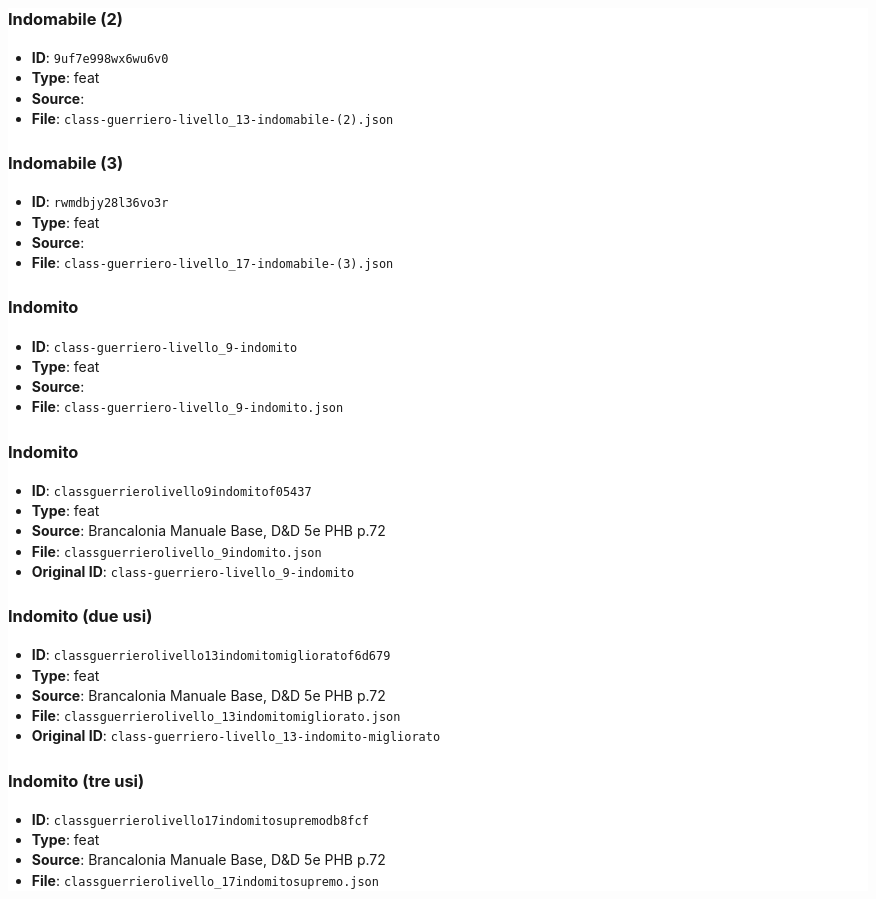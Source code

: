 ### Indomabile (2)
- **ID**: `9uf7e998wx6wu6v0`
- **Type**: feat
- **Source**: 
- **File**: `class-guerriero-livello_13-indomabile-(2).json`

### Indomabile (3)
- **ID**: `rwmdbjy28l36vo3r`
- **Type**: feat
- **Source**: 
- **File**: `class-guerriero-livello_17-indomabile-(3).json`

### Indomito
- **ID**: `class-guerriero-livello_9-indomito`
- **Type**: feat
- **Source**: 
- **File**: `class-guerriero-livello_9-indomito.json`

### Indomito
- **ID**: `classguerrierolivello9indomitof05437`
- **Type**: feat
- **Source**: Brancalonia Manuale Base, D&D 5e PHB p.72
- **File**: `classguerrierolivello_9indomito.json`
- **Original ID**: `class-guerriero-livello_9-indomito`

### Indomito (due usi)
- **ID**: `classguerrierolivello13indomitomiglioratof6d679`
- **Type**: feat
- **Source**: Brancalonia Manuale Base, D&D 5e PHB p.72
- **File**: `classguerrierolivello_13indomitomigliorato.json`
- **Original ID**: `class-guerriero-livello_13-indomito-migliorato`

### Indomito (tre usi)
- **ID**: `classguerrierolivello17indomitosupremodb8fcf`
- **Type**: feat
- **Source**: Brancalonia Manuale Base, D&D 5e PHB p.72
- **File**: `classguerrierolivello_17indomitosupremo.json`
